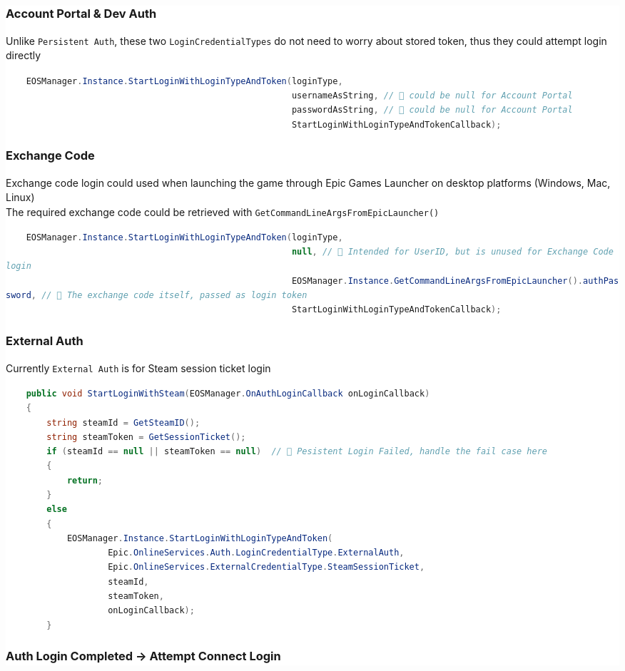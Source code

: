 ### Account Portal & Dev Auth

Unlike `Persistent Auth`, these two `LoginCredentialTypes` do not need to worry about stored token, thus they could attempt login directly 

```cs
    EOSManager.Instance.StartLoginWithLoginTypeAndToken(loginType,
                                                        usernameAsString, // 🔵 could be null for Account Portal
                                                        passwordAsString, // 🔵 could be null for Account Portal
                                                        StartLoginWithLoginTypeAndTokenCallback);
``` 

### Exchange Code

Exchange code login could used when launching the game through Epic Games Launcher on desktop platforms (Windows, Mac, Linux)  
The required exchange code could be retrieved with `GetCommandLineArgsFromEpicLauncher()`

```cs
    EOSManager.Instance.StartLoginWithLoginTypeAndToken(loginType,
                                                        null, // 🔵 Intended for UserID, but is unused for Exchange Code login
                                                        EOSManager.Instance.GetCommandLineArgsFromEpicLauncher().authPassword, // 🔵 The exchange code itself, passed as login token
                                                        StartLoginWithLoginTypeAndTokenCallback);
``` 

### External Auth

Currently `External Auth` is for Steam session ticket login

```cs
    public void StartLoginWithSteam(EOSManager.OnAuthLoginCallback onLoginCallback)
    {
        string steamId = GetSteamID();
        string steamToken = GetSessionTicket();
        if (steamId == null || steamToken == null)  // 🔴 Pesistent Login Failed, handle the fail case here
        {
            return;
        }
        else
        {
            EOSManager.Instance.StartLoginWithLoginTypeAndToken(
                    Epic.OnlineServices.Auth.LoginCredentialType.ExternalAuth,
                    Epic.OnlineServices.ExternalCredentialType.SteamSessionTicket,
                    steamId,
                    steamToken,
                    onLoginCallback);
        }
```           
### Auth Login Completed -> Attempt Connect Login
